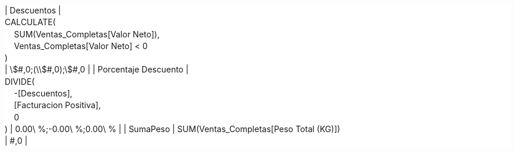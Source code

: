 | Descuentos                              | <br>CALCULATE(<br>    SUM(Ventas_Completas[Valor Neto]),<br>    Ventas_Completas[Valor Neto] < 0<br>)<br>                                                                                                                                                                                                                                                                                                                                                                                                                                                                                                                                                                                                                                                                                                                                                                                                                                                                                                                                                                                                                                                                                                                                                                                                                                                                                                                                                                                                                                                                   | \\$#,0;(\\$#,0);\\$#,0          |
| Porcentaje Descuento                    | <br>DIVIDE(<br>    -[Descuentos],<br>    [Facturacion Positiva],<br>    0<br>)                                                                                                                                                                                                                                                                                                                                                                                                                                                                                                                                                                                                                                                                                                                                                                                                                                                                                                                                                                                                                                                                                                                                                                                                                                                                                                                                                                                                                                                                                              | 0.00\\ %;-0.00\\ %;0.00\\ %     |
| SumaPeso                                | SUM(Ventas_Completas[Peso Total (KG)])<br>                                                                                                                                                                                                                                                                                                                                                                                                                                                                                                                                                                                                                                                                                                                                                                                                                                                                                                                                                                                                                                                                                                                                                                                                                                                                                                                                                                                                                                                                                                                                  | #,0                             |